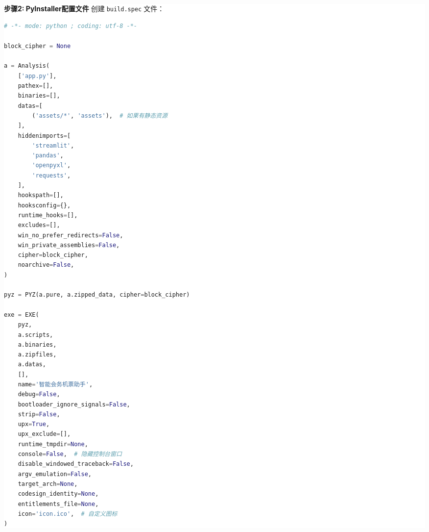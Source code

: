 **步骤2: PyInstaller配置文件**
创建 `build.spec` 文件：
```python
# -*- mode: python ; coding: utf-8 -*-

block_cipher = None

a = Analysis(
    ['app.py'],
    pathex=[],
    binaries=[],
    datas=[
        ('assets/*', 'assets'),  # 如果有静态资源
    ],
    hiddenimports=[
        'streamlit',
        'pandas',
        'openpyxl',
        'requests',
    ],
    hookspath=[],
    hooksconfig={},
    runtime_hooks=[],
    excludes=[],
    win_no_prefer_redirects=False,
    win_private_assemblies=False,
    cipher=block_cipher,
    noarchive=False,
)

pyz = PYZ(a.pure, a.zipped_data, cipher=block_cipher)

exe = EXE(
    pyz,
    a.scripts,
    a.binaries,
    a.zipfiles,
    a.datas,
    [],
    name='智能会务机票助手',
    debug=False,
    bootloader_ignore_signals=False,
    strip=False,
    upx=True,
    upx_exclude=[],
    runtime_tmpdir=None,
    console=False,  # 隐藏控制台窗口
    disable_windowed_traceback=False,
    argv_emulation=False,
    target_arch=None,
    codesign_identity=None,
    entitlements_file=None,
    icon='icon.ico',  # 自定义图标
)
```
